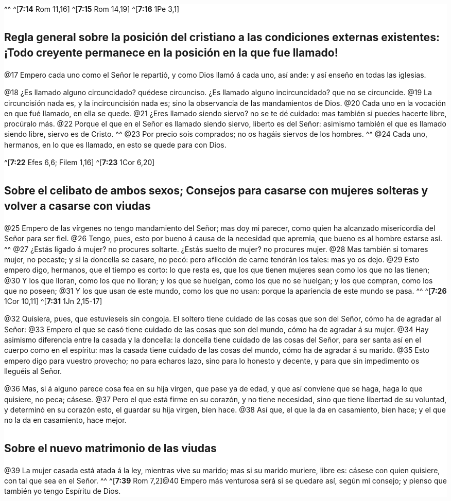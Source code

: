 ^^ 
^[**7:14** Rom 11,16] ^[**7:15** Rom 14,19] ^[**7:16** 1Pe 3,1]

## Regla general sobre la posición del cristiano a las condiciones externas existentes: ¡Todo creyente permanece en la posición en la que fue llamado!
@17 Empero cada uno como el Señor le repartió, y como Dios llamó á cada uno, así ande: y así enseño en todas las iglesias. 

@18 ¿Es llamado alguno circuncidado? quédese circunciso. ¿Es llamado alguno incircuncidado? que no se circuncide. @19 La circuncisión nada es, y la incircuncisión nada es; sino la observancia de las mandamientos de Dios. @20 Cada uno en la vocación en que fué llamado, en ella se quede. @21 ¿Eres llamado siendo siervo? no se te dé cuidado: mas también si puedes hacerte libre, procúralo más. @22 Porque el que en el Señor es llamado siendo siervo, liberto es del Señor: asimismo también el que es llamado siendo libre, siervo es de Cristo. ^^ @23 Por precio sois comprados; no os hagáis siervos de los hombres. ^^ @24 Cada uno, hermanos, en lo que es llamado, en esto se quede para con Dios. 

^[**7:22** Efes 6,6; Filem 1,16] ^[**7:23** 1Cor 6,20]

## Sobre el celibato de ambos sexos; Consejos para casarse con mujeres solteras y volver a casarse con viudas
@25 Empero de las vírgenes no tengo mandamiento del Señor; mas doy mi parecer, como quien ha alcanzado misericordia del Señor para ser fiel. @26 Tengo, pues, esto por bueno á causa de la necesidad que apremia, que bueno es al hombre estarse así. ^^ @27 ¿Estás ligado á mujer? no procures soltarte. ¿Estás suelto de mujer? no procures mujer. @28 Mas también si tomares mujer, no pecaste; y si la doncella se casare, no pecó: pero aflicción de carne tendrán los tales: mas yo os dejo. @29 Esto empero digo, hermanos, que el tiempo es corto: lo que resta es, que los que tienen mujeres sean como los que no las tienen; @30 Y los que lloran, como los que no lloran; y los que se huelgan, como los que no se huelgan; y los que compran, como los que no poseen; @31 Y los que usan de este mundo, como los que no usan: porque la apariencia de este mundo se pasa. 
^^ 
^[**7:26** 1Cor 10,11] ^[**7:31** 1Jn 2,15-17]

@32 Quisiera, pues, que estuvieseis sin congoja. El soltero tiene cuidado de las cosas que son del Señor, cómo ha de agradar al Señor: @33 Empero el que se casó tiene cuidado de las cosas que son del mundo, cómo ha de agradar á su mujer. @34 Hay asimismo diferencia entre la casada y la doncella: la doncella tiene cuidado de las cosas del Señor, para ser santa así en el cuerpo como en el espíritu: mas la casada tiene cuidado de las cosas del mundo, cómo ha de agradar á su marido. @35 Esto empero digo para vuestro provecho; no para echaros lazo, sino para lo honesto y decente, y para que sin impedimento os lleguéis al Señor. 

@36 Mas, si á alguno parece cosa fea en su hija virgen, que pase ya de edad, y que así conviene que se haga, haga lo que quisiere, no peca; cásese. @37 Pero el que está firme en su corazón, y no tiene necesidad, sino que tiene libertad de su voluntad, y determinó en su corazón esto, el guardar su hija virgen, bien hace. @38 Así que, el que la da en casamiento, bien hace; y el que no la da en casamiento, hace mejor. 


## Sobre el nuevo matrimonio de las viudas
@39 La mujer casada está atada á la ley, mientras vive su marido; mas si su marido muriere, libre es: cásese con quien quisiere, con tal que sea en el Señor. 
^^ 
^[**7:39** Rom 7,2]@40 Empero más venturosa será si se quedare así, según mi consejo; y pienso que también yo tengo Espíritu de Dios. 
